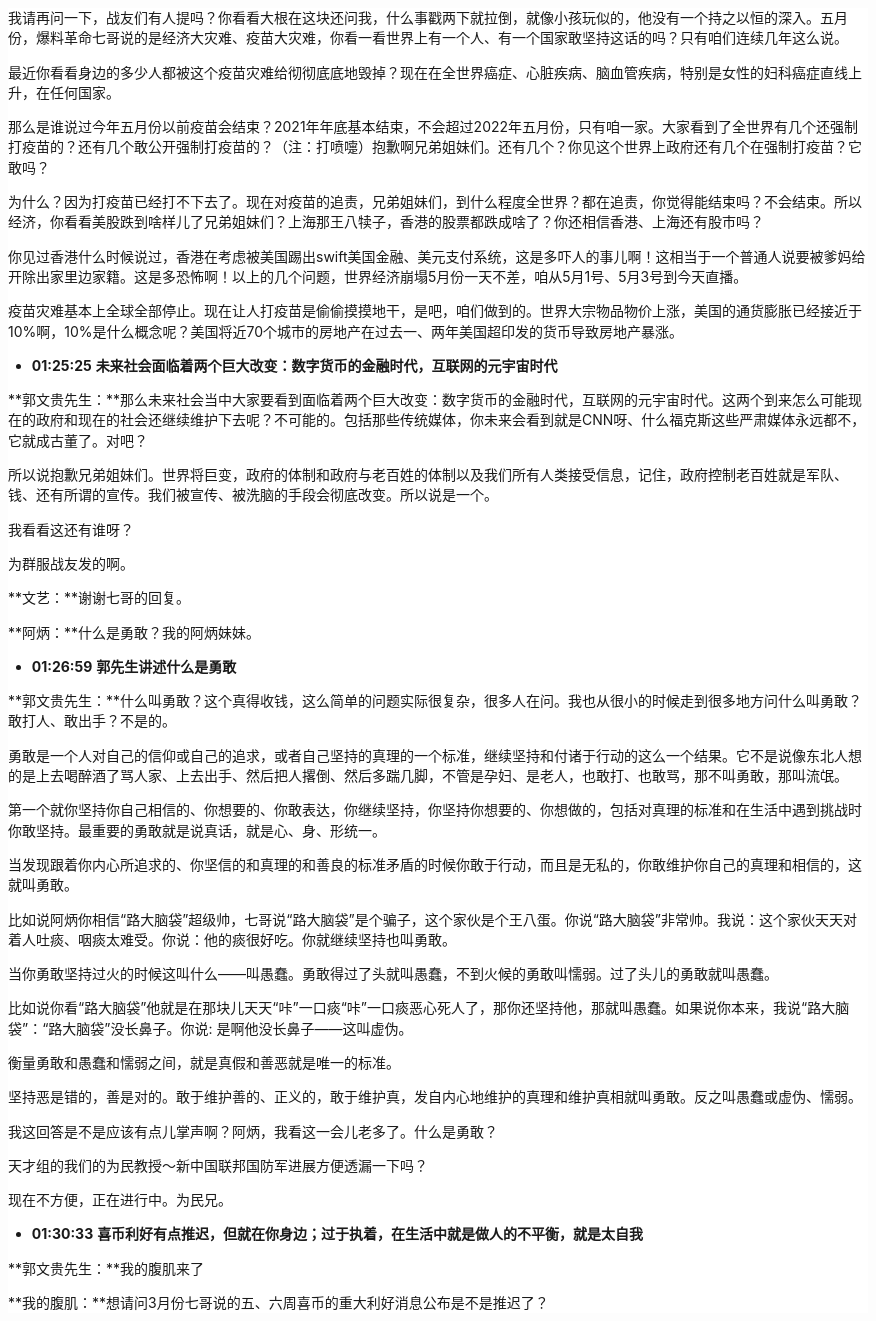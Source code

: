 我请再问一下，战友们有人提吗？你看看大根在这块还问我，什么事戳两下就拉倒，就像小孩玩似的，他没有一个持之以恒的深入。五月份，爆料革命七哥说的是经济大灾难、疫苗大灾难，你看一看世界上有一个人、有一个国家敢坚持这话的吗？只有咱们连续几年这么说。
 
最近你看看身边的多少人都被这个疫苗灾难给彻彻底底地毁掉？现在在全世界癌症、心脏疾病、脑血管疾病，特别是女性的妇科癌症直线上升，在任何国家。
 
那么是谁说过今年五月份以前疫苗会结束？2021年年底基本结束，不会超过2022年五月份，只有咱一家。大家看到了全世界有几个还强制打疫苗的？还有几个敢公开强制打疫苗的？（注：打喷嚏）抱歉啊兄弟姐妹们。还有几个？你见这个世界上政府还有几个在强制打疫苗？它敢吗？
 
为什么？因为打疫苗已经打不下去了。现在对疫苗的追责，兄弟姐妹们，到什么程度全世界？都在追责，你觉得能结束吗？不会结束。所以经济，你看看美股跌到啥样儿了兄弟姐妹们？上海那王八犊子，香港的股票都跌成啥了？你还相信香港、上海还有股市吗？
 
你见过香港什么时候说过，香港在考虑被美国踢出swift美国金融、美元支付系统，这是多吓人的事儿啊！这相当于一个普通人说要被爹妈给开除出家里边家籍。这是多恐怖啊！以上的几个问题，世界经济崩塌5月份一天不差，咱从5月1号、5月3号到今天直播。
 
疫苗灾难基本上全球全部停止。现在让人打疫苗是偷偷摸摸地干，是吧，咱们做到的。世界大宗物品物价上涨，美国的通货膨胀已经接近于10%啊，10%是什么概念呢？美国将近70个城市的房地产在过去一、两年美国超印发的货币导致房地产暴涨。

- **01:25:25** **未来社会面临着两个巨大改变：数字货币的金融时代，互联网的元宇宙时代**

**郭文贵先生：**那么未来社会当中大家要看到面临着两个巨大改变：数字货币的金融时代，互联网的元宇宙时代。这两个到来怎么可能现在的政府和现在的社会还继续维护下去呢？不可能的。包括那些传统媒体，你未来会看到就是CNN呀、什么福克斯这些严肃媒体永远都不，它就成古董了。对吧？
 
所以说抱歉兄弟姐妹们。世界将巨变，政府的体制和政府与老百姓的体制以及我们所有人类接受信息，记住，政府控制老百姓就是军队、钱、还有所谓的宣传。我们被宣传、被洗脑的手段会彻底改变。所以说是一个。
 
我看看这还有谁呀？
 
为群服战友发的啊。
 
**文艺：**谢谢七哥的回复。
 
**阿炳：**什么是勇敢？我的阿炳妹妹。

- **01:26:59** **郭先生讲述什么是勇敢**

**郭文贵先生：**什么叫勇敢？这个真得收钱，这么简单的问题实际很复杂，很多人在问。我也从很小的时候走到很多地方问什么叫勇敢？敢打人、敢出手？不是的。
 
勇敢是一个人对自己的信仰或自己的追求，或者自己坚持的真理的一个标准，继续坚持和付诸于行动的这么一个结果。它不是说像东北人想的是上去喝醉酒了骂人家、上去出手、然后把人撂倒、然后多踹几脚，不管是孕妇、是老人，也敢打、也敢骂，那不叫勇敢，那叫流氓。
 
第一个就你坚持你自己相信的、你想要的、你敢表达，你继续坚持，你坚持你想要的、你想做的，包括对真理的标准和在生活中遇到挑战时你敢坚持。最重要的勇敢就是说真话，就是心、身、形统一。
 
当发现跟着你内心所追求的、你坚信的和真理的和善良的标准矛盾的时候你敢于行动，而且是无私的，你敢维护你自己的真理和相信的，这就叫勇敢。
 
比如说阿炳你相信“路大脑袋”超级帅，七哥说“路大脑袋”是个骗子，这个家伙是个王八蛋。你说“路大脑袋”非常帅。我说：这个家伙天天对着人吐痰、咽痰太难受。你说：他的痰很好吃。你就继续坚持也叫勇敢。
 
当你勇敢坚持过火的时候这叫什么——叫愚蠢。勇敢得过了头就叫愚蠢，不到火候的勇敢叫懦弱。过了头儿的勇敢就叫愚蠢。
 
比如说你看“路大脑袋”他就是在那块儿天天“咔”一口痰“咔”一口痰恶心死人了，那你还坚持他，那就叫愚蠢。如果说你本来，我说“路大脑袋”：“路大脑袋”没长鼻子。你说: 是啊他没长鼻子——这叫虚伪。
 
衡量勇敢和愚蠢和懦弱之间，就是真假和善恶就是唯一的标准。
 
坚持恶是错的，善是对的。敢于维护善的、正义的，敢于维护真，发自内心地维护的真理和维护真相就叫勇敢。反之叫愚蠢或虚伪、懦弱。
 
我这回答是不是应该有点儿掌声啊？阿炳，我看这一会儿老多了。什么是勇敢？
 
天才组的我们的为民教授～新中国联邦国防军进展方便透漏一下吗？
 
现在不方便，正在进行中。为民兄。

- **01:30:33** **喜币利好有点推迟，但就在你身边；过于执着，在生活中就是做人的不平衡，就是太自我**

**郭文贵先生：**我的腹肌来了
 
**我的腹肌：**想请问3月份七哥说的五、六周喜币的重大利好消息公布是不是推迟了？
 